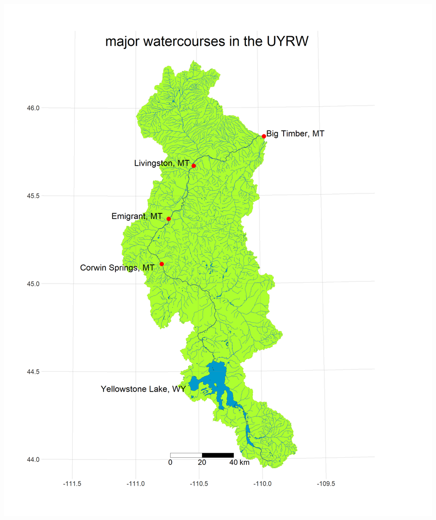![flowlines of the Upper Yellowstone and tributaries](https://raw.githubusercontent.com/deankoch/URYW_data/master/graphics/uyrw_flowlines.png)
